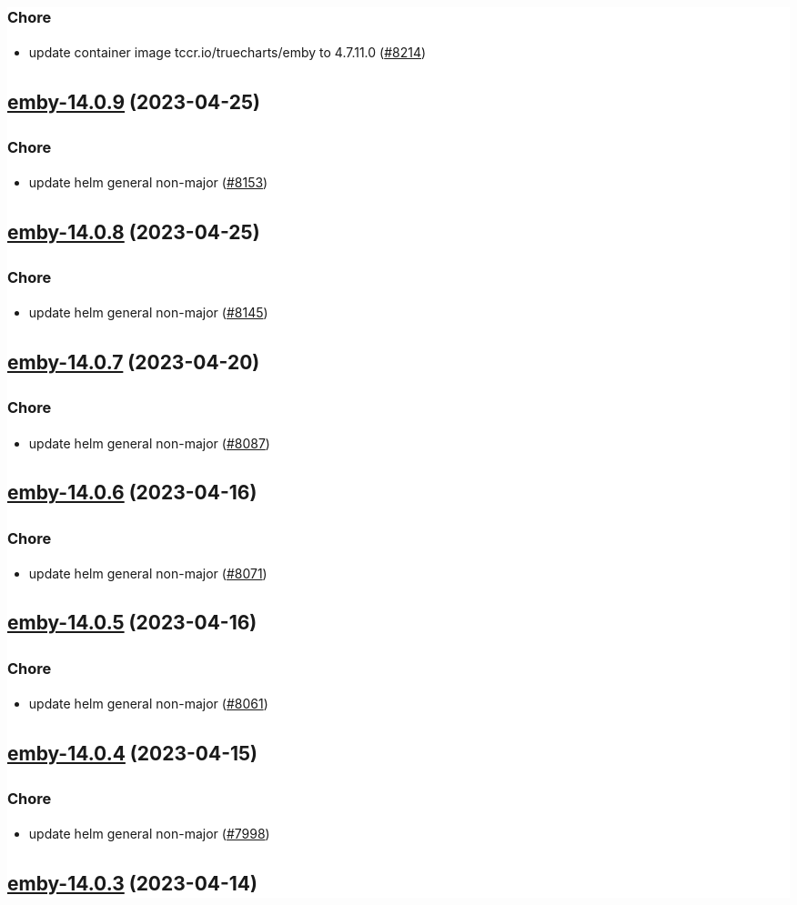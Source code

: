 ### Chore

- update container image tccr.io/truecharts/emby to 4.7.11.0 ([#8214](https://github.com/truecharts/charts/issues/8214))

## [emby-14.0.9](https://github.com/truecharts/charts/compare/emby-14.0.8...emby-14.0.9) (2023-04-25)

### Chore

- update helm general non-major ([#8153](https://github.com/truecharts/charts/issues/8153))

## [emby-14.0.8](https://github.com/truecharts/charts/compare/emby-14.0.7...emby-14.0.8) (2023-04-25)

### Chore

- update helm general non-major ([#8145](https://github.com/truecharts/charts/issues/8145))

## [emby-14.0.7](https://github.com/truecharts/charts/compare/emby-14.0.6...emby-14.0.7) (2023-04-20)

### Chore

- update helm general non-major ([#8087](https://github.com/truecharts/charts/issues/8087))

## [emby-14.0.6](https://github.com/truecharts/charts/compare/emby-14.0.5...emby-14.0.6) (2023-04-16)

### Chore

- update helm general non-major ([#8071](https://github.com/truecharts/charts/issues/8071))

## [emby-14.0.5](https://github.com/truecharts/charts/compare/emby-14.0.4...emby-14.0.5) (2023-04-16)

### Chore

- update helm general non-major ([#8061](https://github.com/truecharts/charts/issues/8061))

## [emby-14.0.4](https://github.com/truecharts/charts/compare/emby-14.0.3...emby-14.0.4) (2023-04-15)

### Chore

- update helm general non-major ([#7998](https://github.com/truecharts/charts/issues/7998))

## [emby-14.0.3](https://github.com/truecharts/charts/compare/emby-14.0.2...emby-14.0.3) (2023-04-14)
